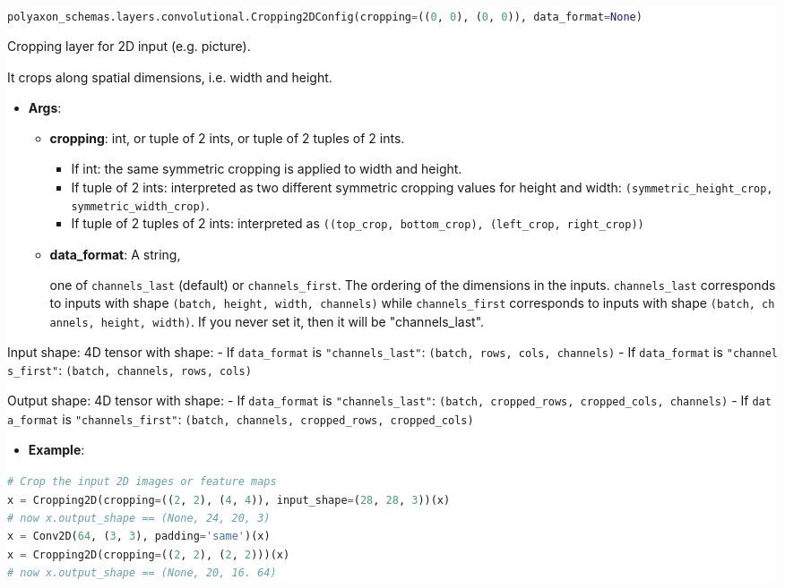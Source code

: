 ```python
polyaxon_schemas.layers.convolutional.Cropping2DConfig(cropping=((0, 0), (0, 0)), data_format=None)
```

Cropping layer for 2D input (e.g. picture).

It crops along spatial dimensions, i.e. width and height.

- __Args__:

	- __cropping__: int, or tuple of 2 ints, or tuple of 2 tuples of 2 ints.

		- If int: the same symmetric cropping
			is applied to width and height.
		- If tuple of 2 ints:
			interpreted as two different
			symmetric cropping values for height and width:
			`(symmetric_height_crop, symmetric_width_crop)`.
		- If tuple of 2 tuples of 2 ints:
			interpreted as
			`((top_crop, bottom_crop), (left_crop, right_crop))`
	- __data_format__: A string,

		one of `channels_last` (default) or `channels_first`.
		The ordering of the dimensions in the inputs.
		`channels_last` corresponds to inputs with shape
		`(batch, height, width, channels)` while `channels_first`
		corresponds to inputs with shape
		`(batch, channels, height, width)`.
		If you never set it, then it will be "channels_last".

Input shape:
	4D tensor with shape:
	- If `data_format` is `"channels_last"`:
		`(batch, rows, cols, channels)`
	- If `data_format` is `"channels_first"`:
		`(batch, channels, rows, cols)`

Output shape:
	4D tensor with shape:
	- If `data_format` is `"channels_last"`:
		`(batch, cropped_rows, cropped_cols, channels)`
	- If `data_format` is `"channels_first"`:
		`(batch, channels, cropped_rows, cropped_cols)`

- __Example__:


```python
# Crop the input 2D images or feature maps
x = Cropping2D(cropping=((2, 2), (4, 4)), input_shape=(28, 28, 3))(x)
# now x.output_shape == (None, 24, 20, 3)
x = Conv2D(64, (3, 3), padding='same')(x)
x = Cropping2D(cropping=((2, 2), (2, 2)))(x)
# now x.output_shape == (None, 20, 16. 64)
```
